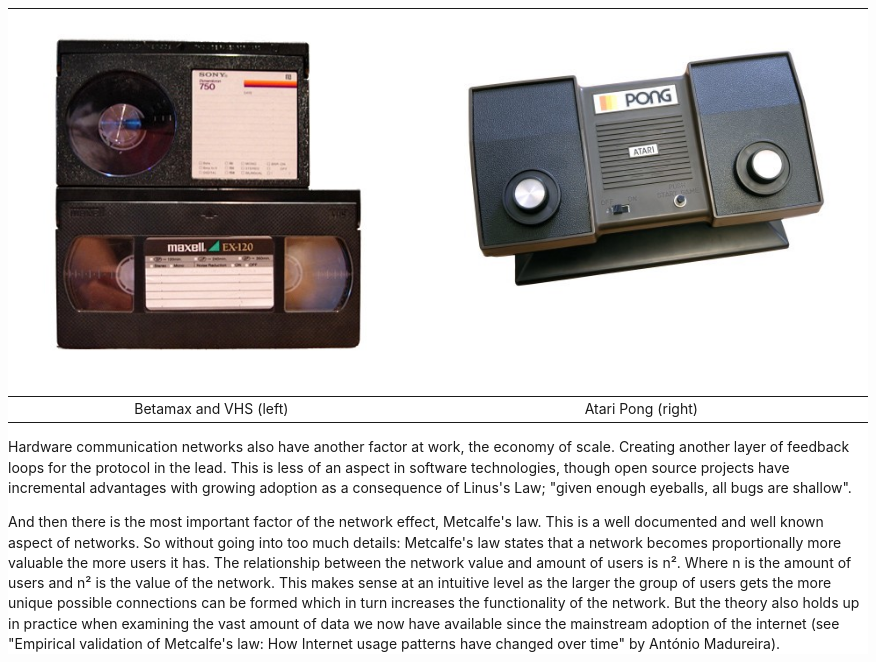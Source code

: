 ![](/assets/images/cy18/cy18q2m6/w-4.png)            |  ![](/assets/images/cy18/cy18q2m6/w-1.png)
:-------------------------:|:-------------------------:
Betamax and VHS (left)  |  Atari Pong (right)

Hardware communication networks also have another factor at work, the economy of scale. Creating another layer of feedback loops for the protocol in the lead. This is less of an aspect in software technologies, though open source projects have incremental advantages with growing adoption as a consequence of Linus's Law; "given enough eyeballs, all bugs are shallow".

And then there is the most important factor of the network effect, Metcalfe's law. This is a well documented and well known aspect of networks. So without going into too much details: Metcalfe's law states that a network becomes proportionally more valuable the more users it has. The relationship between the network value and amount of users is n². Where n is the amount of users and n² is the value of the network. This makes sense at an intuitive level as the larger the group of users gets the more unique possible connections can be formed which in turn increases the functionality of the network. But the theory also holds up in practice when examining the vast amount of data we now have available since the mainstream adoption of the internet (see "Empirical validation of Metcalfe's law: How Internet usage patterns have changed over time" by António Madureira).
